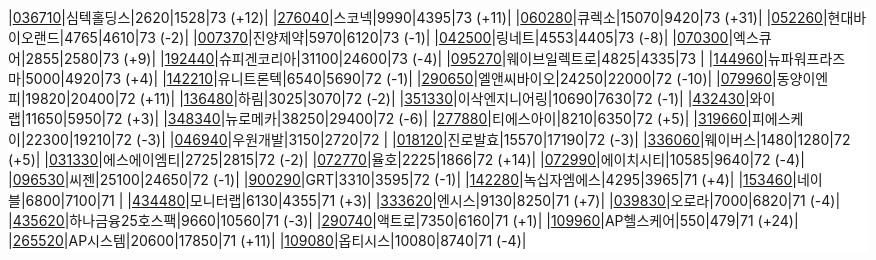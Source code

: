 |[036710](https://finance.daum.net/quotes/A036710)|심텍홀딩스|2620|1528|73 (+12)|
|[276040](https://finance.daum.net/quotes/A276040)|스코넥|9990|4395|73 (+11)|
|[060280](https://finance.daum.net/quotes/A060280)|큐렉소|15070|9420|73 (+31)|
|[052260](https://finance.daum.net/quotes/A052260)|현대바이오랜드|4765|4610|73 (-2)|
|[007370](https://finance.daum.net/quotes/A007370)|진양제약|5970|6120|73 (-1)|
|[042500](https://finance.daum.net/quotes/A042500)|링네트|4553|4405|73 (-8)|
|[070300](https://finance.daum.net/quotes/A070300)|엑스큐어|2855|2580|73 (+9)|
|[192440](https://finance.daum.net/quotes/A192440)|슈피겐코리아|31100|24600|73 (-4)|
|[095270](https://finance.daum.net/quotes/A095270)|웨이브일렉트로|4825|4335|73 |
|[144960](https://finance.daum.net/quotes/A144960)|뉴파워프라즈마|5000|4920|73 (+4)|
|[142210](https://finance.daum.net/quotes/A142210)|유니트론텍|6540|5690|72 (-1)|
|[290650](https://finance.daum.net/quotes/A290650)|엘앤씨바이오|24250|22000|72 (-10)|
|[079960](https://finance.daum.net/quotes/A079960)|동양이엔피|19820|20400|72 (+11)|
|[136480](https://finance.daum.net/quotes/A136480)|하림|3025|3070|72 (-2)|
|[351330](https://finance.daum.net/quotes/A351330)|이삭엔지니어링|10690|7630|72 (-1)|
|[432430](https://finance.daum.net/quotes/A432430)|와이랩|11650|5950|72 (+3)|
|[348340](https://finance.daum.net/quotes/A348340)|뉴로메카|38250|29400|72 (-6)|
|[277880](https://finance.daum.net/quotes/A277880)|티에스아이|8210|6350|72 (+5)|
|[319660](https://finance.daum.net/quotes/A319660)|피에스케이|22300|19210|72 (-3)|
|[046940](https://finance.daum.net/quotes/A046940)|우원개발|3150|2720|72 |
|[018120](https://finance.daum.net/quotes/A018120)|진로발효|15570|17190|72 (-3)|
|[336060](https://finance.daum.net/quotes/A336060)|웨이버스|1480|1280|72 (+5)|
|[031330](https://finance.daum.net/quotes/A031330)|에스에이엠티|2725|2815|72 (-2)|
|[072770](https://finance.daum.net/quotes/A072770)|율호|2225|1866|72 (+14)|
|[072990](https://finance.daum.net/quotes/A072990)|에이치시티|10585|9640|72 (-4)|
|[096530](https://finance.daum.net/quotes/A096530)|씨젠|25100|24650|72 (-1)|
|[900290](https://finance.daum.net/quotes/A900290)|GRT|3310|3595|72 (-1)|
|[142280](https://finance.daum.net/quotes/A142280)|녹십자엠에스|4295|3965|71 (+4)|
|[153460](https://finance.daum.net/quotes/A153460)|네이블|6800|7100|71 |
|[434480](https://finance.daum.net/quotes/A434480)|모니터랩|6130|4355|71 (+3)|
|[333620](https://finance.daum.net/quotes/A333620)|엔시스|9130|8250|71 (+7)|
|[039830](https://finance.daum.net/quotes/A039830)|오로라|7000|6820|71 (-4)|
|[435620](https://finance.daum.net/quotes/A435620)|하나금융25호스팩|9660|10560|71 (-3)|
|[290740](https://finance.daum.net/quotes/A290740)|액트로|7350|6160|71 (+1)|
|[109960](https://finance.daum.net/quotes/A109960)|AP헬스케어|550|479|71 (+24)|
|[265520](https://finance.daum.net/quotes/A265520)|AP시스템|20600|17850|71 (+11)|
|[109080](https://finance.daum.net/quotes/A109080)|옵티시스|10080|8740|71 (-4)|